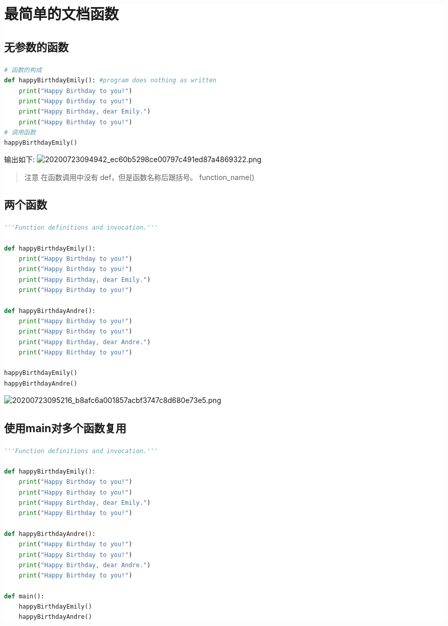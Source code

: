 # 最简单的文档函数

## 无参数的函数
```python
# 函数的构成
def happyBirthdayEmily(): #program does nothing as written
    print("Happy Birthday to you!")
    print("Happy Birthday to you!")
    print("Happy Birthday, dear Emily.")
    print("Happy Birthday to you!")
# 调用函数
happyBirthdayEmily()
```

输出如下:
![20200723094942_ec60b5298ce00797c491ed87a4869322.png](https://images-1255533533.cos.ap-shanghai.myqcloud.com/20200723094942_ec60b5298ce00797c491ed87a4869322.png)
>注意 在函数调用中没有 def，但是函数名称后跟括号。
function_name()

## 两个函数

```python
'''Function definitions and invocation.'''

def happyBirthdayEmily():
    print("Happy Birthday to you!")
    print("Happy Birthday to you!")
    print("Happy Birthday, dear Emily.")
    print("Happy Birthday to you!")

def happyBirthdayAndre():
    print("Happy Birthday to you!")
    print("Happy Birthday to you!")
    print("Happy Birthday, dear Andre.")
    print("Happy Birthday to you!")

happyBirthdayEmily()
happyBirthdayAndre()
```
![20200723095216_b8afc6a001857acbf3747c8d680e73e5.png](https://images-1255533533.cos.ap-shanghai.myqcloud.com/20200723095216_b8afc6a001857acbf3747c8d680e73e5.png)

## 使用main对多个函数复用
```python
'''Function definitions and invocation.'''

def happyBirthdayEmily():
    print("Happy Birthday to you!")
    print("Happy Birthday to you!")
    print("Happy Birthday, dear Emily.")
    print("Happy Birthday to you!")

def happyBirthdayAndre():
    print("Happy Birthday to you!")
    print("Happy Birthday to you!")
    print("Happy Birthday, dear Andre.")
    print("Happy Birthday to you!")

def main():
    happyBirthdayEmily()
    happyBirthdayAndre()

```